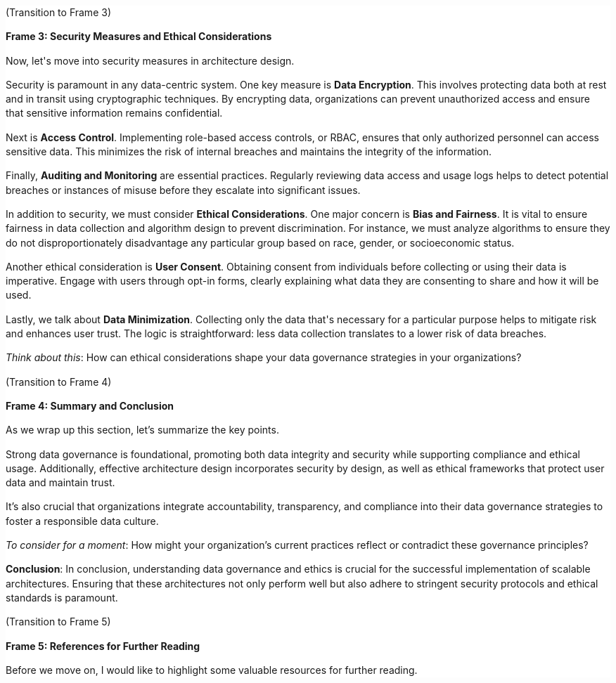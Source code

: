 (Transition to Frame 3)

**Frame 3: Security Measures and Ethical Considerations**

Now, let's move into security measures in architecture design. 

Security is paramount in any data-centric system. One key measure is **Data Encryption**. This involves protecting data both at rest and in transit using cryptographic techniques. By encrypting data, organizations can prevent unauthorized access and ensure that sensitive information remains confidential.

Next is **Access Control**. Implementing role-based access controls, or RBAC, ensures that only authorized personnel can access sensitive data. This minimizes the risk of internal breaches and maintains the integrity of the information.

Finally, **Auditing and Monitoring** are essential practices. Regularly reviewing data access and usage logs helps to detect potential breaches or instances of misuse before they escalate into significant issues.

In addition to security, we must consider **Ethical Considerations**. One major concern is **Bias and Fairness**. It is vital to ensure fairness in data collection and algorithm design to prevent discrimination. For instance, we must analyze algorithms to ensure they do not disproportionately disadvantage any particular group based on race, gender, or socioeconomic status.

Another ethical consideration is **User Consent**. Obtaining consent from individuals before collecting or using their data is imperative. Engage with users through opt-in forms, clearly explaining what data they are consenting to share and how it will be used.

Lastly, we talk about **Data Minimization**. Collecting only the data that's necessary for a particular purpose helps to mitigate risk and enhances user trust. The logic is straightforward: less data collection translates to a lower risk of data breaches.

*Think about this*: How can ethical considerations shape your data governance strategies in your organizations?

(Transition to Frame 4)

**Frame 4: Summary and Conclusion**

As we wrap up this section, let’s summarize the key points. 

Strong data governance is foundational, promoting both data integrity and security while supporting compliance and ethical usage. Additionally, effective architecture design incorporates security by design, as well as ethical frameworks that protect user data and maintain trust.

It’s also crucial that organizations integrate accountability, transparency, and compliance into their data governance strategies to foster a responsible data culture. 

*To consider for a moment*: How might your organization’s current practices reflect or contradict these governance principles?

**Conclusion**: In conclusion, understanding data governance and ethics is crucial for the successful implementation of scalable architectures. Ensuring that these architectures not only perform well but also adhere to stringent security protocols and ethical standards is paramount.

(Transition to Frame 5)

**Frame 5: References for Further Reading**

Before we move on, I would like to highlight some valuable resources for further reading. 
